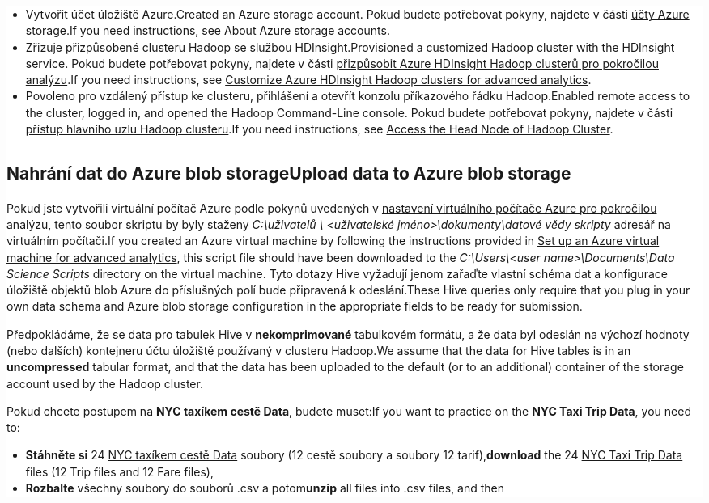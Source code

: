 * <span data-ttu-id="2ee77-109">Vytvořit účet úložiště Azure.</span><span class="sxs-lookup"><span data-stu-id="2ee77-109">Created an Azure storage account.</span></span> <span data-ttu-id="2ee77-110">Pokud budete potřebovat pokyny, najdete v části [účty Azure storage](../storage/common/storage-create-storage-account.md).</span><span class="sxs-lookup"><span data-stu-id="2ee77-110">If you need instructions, see [About Azure storage accounts](../storage/common/storage-create-storage-account.md).</span></span>
* <span data-ttu-id="2ee77-111">Zřizuje přizpůsobené clusteru Hadoop se službou HDInsight.</span><span class="sxs-lookup"><span data-stu-id="2ee77-111">Provisioned a customized Hadoop cluster with the HDInsight service.</span></span>  <span data-ttu-id="2ee77-112">Pokud budete potřebovat pokyny, najdete v části [přizpůsobit Azure HDInsight Hadoop clusterů pro pokročilou analýzu](machine-learning-data-science-customize-hadoop-cluster.md).</span><span class="sxs-lookup"><span data-stu-id="2ee77-112">If you need instructions, see [Customize Azure HDInsight Hadoop clusters for advanced analytics](machine-learning-data-science-customize-hadoop-cluster.md).</span></span>
* <span data-ttu-id="2ee77-113">Povoleno pro vzdálený přístup ke clusteru, přihlášení a otevřít konzolu příkazového řádku Hadoop.</span><span class="sxs-lookup"><span data-stu-id="2ee77-113">Enabled remote access to the cluster, logged in, and opened the Hadoop Command-Line console.</span></span> <span data-ttu-id="2ee77-114">Pokud budete potřebovat pokyny, najdete v části [přístup hlavního uzlu Hadoop clusteru](machine-learning-data-science-customize-hadoop-cluster.md#headnode).</span><span class="sxs-lookup"><span data-stu-id="2ee77-114">If you need instructions, see [Access the Head Node of Hadoop Cluster](machine-learning-data-science-customize-hadoop-cluster.md#headnode).</span></span>

## <a name="upload-data-to-azure-blob-storage"></a><span data-ttu-id="2ee77-115">Nahrání dat do Azure blob storage</span><span class="sxs-lookup"><span data-stu-id="2ee77-115">Upload data to Azure blob storage</span></span>
<span data-ttu-id="2ee77-116">Pokud jste vytvořili virtuální počítač Azure podle pokynů uvedených v [nastavení virtuálního počítače Azure pro pokročilou analýzu](machine-learning-data-science-setup-virtual-machine.md), tento soubor skriptu by byly staženy *C:\\uživatelů \\ \<uživatelské jméno\>\\dokumenty\\datové vědy skripty* adresář na virtuálním počítači.</span><span class="sxs-lookup"><span data-stu-id="2ee77-116">If you created an Azure virtual machine by following the instructions provided in [Set up an Azure virtual machine for advanced analytics](machine-learning-data-science-setup-virtual-machine.md), this script file should have been downloaded to the *C:\\Users\\\<user name\>\\Documents\\Data Science Scripts* directory on the virtual machine.</span></span> <span data-ttu-id="2ee77-117">Tyto dotazy Hive vyžadují jenom zařaďte vlastní schéma dat a konfigurace úložiště objektů blob Azure do příslušných polí bude připravená k odeslání.</span><span class="sxs-lookup"><span data-stu-id="2ee77-117">These Hive queries only require that you plug in your own data schema and Azure blob storage configuration in the appropriate fields to be ready for submission.</span></span>

<span data-ttu-id="2ee77-118">Předpokládáme, že se data pro tabulek Hive v **nekomprimované** tabulkovém formátu, a že data byl odeslán na výchozí hodnoty (nebo dalších) kontejneru účtu úložiště používaný v clusteru Hadoop.</span><span class="sxs-lookup"><span data-stu-id="2ee77-118">We assume that the data for Hive tables is in an **uncompressed** tabular format, and that the data has been uploaded to the default (or to an additional) container of the storage account used by the Hadoop cluster.</span></span>

<span data-ttu-id="2ee77-119">Pokud chcete postupem na **NYC taxíkem cestě Data**, budete muset:</span><span class="sxs-lookup"><span data-stu-id="2ee77-119">If you want to practice on the **NYC Taxi Trip Data**, you need to:</span></span>

* <span data-ttu-id="2ee77-120">**Stáhněte si** 24 [NYC taxíkem cestě Data](http://www.andresmh.com/nyctaxitrips) soubory (12 cestě soubory a soubory 12 tarif),</span><span class="sxs-lookup"><span data-stu-id="2ee77-120">**download** the 24 [NYC Taxi Trip Data](http://www.andresmh.com/nyctaxitrips) files (12 Trip files and 12 Fare files),</span></span>
* <span data-ttu-id="2ee77-121">**Rozbalte** všechny soubory do souborů .csv a potom</span><span class="sxs-lookup"><span data-stu-id="2ee77-121">**unzip** all files into .csv files, and then</span></span>